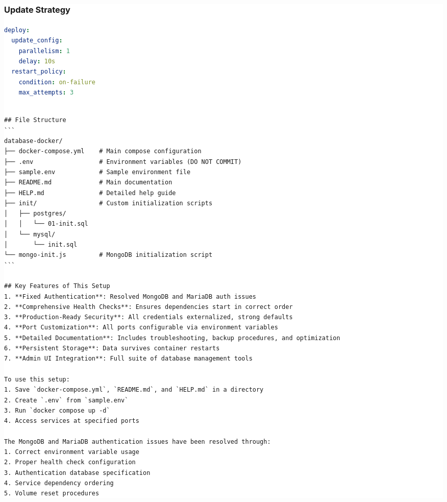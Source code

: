 ### Update Strategy
```yaml
deploy:
  update_config:
    parallelism: 1
    delay: 10s
  restart_policy:
    condition: on-failure
    max_attempts: 3
```
````

## File Structure
```
database-docker/
├── docker-compose.yml    # Main compose configuration
├── .env                  # Environment variables (DO NOT COMMIT)
├── sample.env            # Sample environment file
├── README.md             # Main documentation
├── HELP.md               # Detailed help guide
├── init/                 # Custom initialization scripts
│   ├── postgres/
│   │   └── 01-init.sql
│   └── mysql/
│       └── init.sql
└── mongo-init.js         # MongoDB initialization script
```

## Key Features of This Setup
1. **Fixed Authentication**: Resolved MongoDB and MariaDB auth issues
2. **Comprehensive Health Checks**: Ensures dependencies start in correct order
3. **Production-Ready Security**: All credentials externalized, strong defaults
4. **Port Customization**: All ports configurable via environment variables
5. **Detailed Documentation**: Includes troubleshooting, backup procedures, and optimization
6. **Persistent Storage**: Data survives container restarts
7. **Admin UI Integration**: Full suite of database management tools

To use this setup:
1. Save `docker-compose.yml`, `README.md`, and `HELP.md` in a directory
2. Create `.env` from `sample.env`
3. Run `docker compose up -d`
4. Access services at specified ports

The MongoDB and MariaDB authentication issues have been resolved through:
1. Correct environment variable usage
2. Proper health check configuration
3. Authentication database specification
4. Service dependency ordering
5. Volume reset procedures
